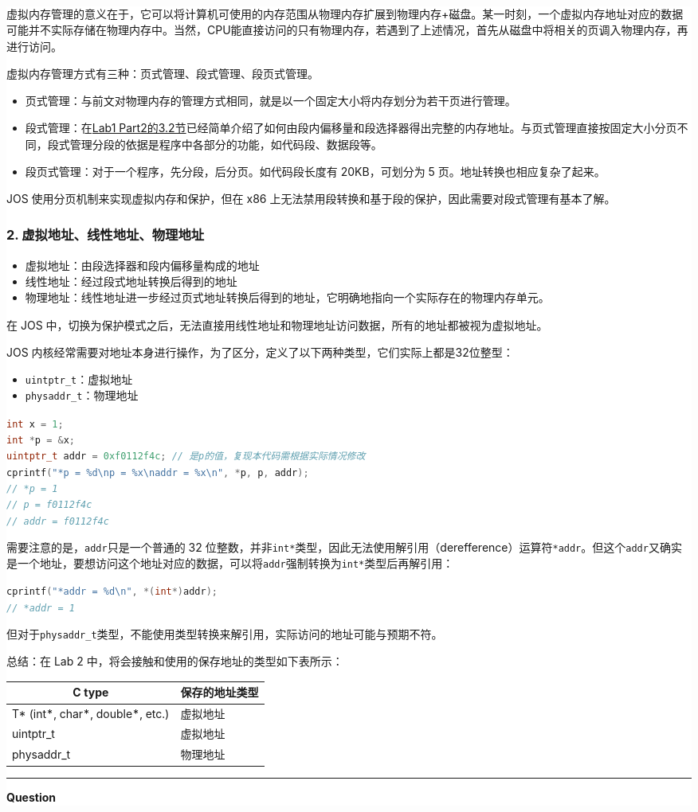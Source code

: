 虚拟内存管理的意义在于，它可以将计算机可使用的内存范围从物理内存扩展到物理内存+磁盘。某一时刻，一个虚拟内存地址对应的数据可能并不实际存储在物理内存中。当然，CPU能直接访问的只有物理内存，若遇到了上述情况，首先从磁盘中将相关的页调入物理内存，再进行访问。

虚拟内存管理方式有三种：页式管理、段式管理、段页式管理。

- 页式管理：与前文对物理内存的管理方式相同，就是以一个固定大小将内存划分为若干页进行管理。

- 段式管理：在[Lab1 Part2的3.2节](https://www.cnblogs.com/streamazure/p/17074080.html)已经简单介绍了如何由段内偏移量和段选择器得出完整的内存地址。与页式管理直接按固定大小分页不同，段式管理分段的依据是程序中各部分的功能，如代码段、数据段等。
- 段页式管理：对于一个程序，先分段，后分页。如代码段长度有 20KB，可划分为 5 页。地址转换也相应复杂了起来。

JOS 使用分页机制来实现虚拟内存和保护，但在 x86 上无法禁用段转换和基于段的保护，因此需要对段式管理有基本了解。

### 2. 虚拟地址、线性地址、物理地址

- 虚拟地址：由段选择器和段内偏移量构成的地址
- 线性地址：经过段式地址转换后得到的地址
- 物理地址：线性地址进一步经过页式地址转换后得到的地址，它明确地指向一个实际存在的物理内存单元。

在 JOS 中，切换为保护模式之后，无法直接用线性地址和物理地址访问数据，所有的地址都被视为虚拟地址。

JOS 内核经常需要对地址本身进行操作，为了区分，定义了以下两种类型，它们实际上都是32位整型：

- `uintptr_t`：虚拟地址
- `physaddr_t`：物理地址

```c
int x = 1;
int *p = &x;
uintptr_t addr = 0xf0112f4c; // 是p的值，复现本代码需根据实际情况修改
cprintf("*p = %d\np = %x\naddr = %x\n", *p, p, addr);
// *p = 1
// p = f0112f4c
// addr = f0112f4c
```

需要注意的是，`addr`只是一个普通的 32 位整数，并非`int*`类型，因此无法使用解引用（derefference）运算符`*addr`。但这个`addr`又确实是一个地址，要想访问这个地址对应的数据，可以将`addr`强制转换为`int*`类型后再解引用：

```c
cprintf("*addr = %d\n", *(int*)addr);
// *addr = 1
```

但对于`physaddr_t`类型，不能使用类型转换来解引用，实际访问的地址可能与预期不符。

总结：在 Lab 2 中，将会接触和使用的保存地址的类型如下表所示：

| C type                            | 保存的地址类型 |
| --------------------------------- | -------------- |
| T* (int*, char\*, double\*, etc.) | 虚拟地址       |
| uintptr_t                         | 虚拟地址       |
| physaddr_t                        | 物理地址       |

---

**Question**
